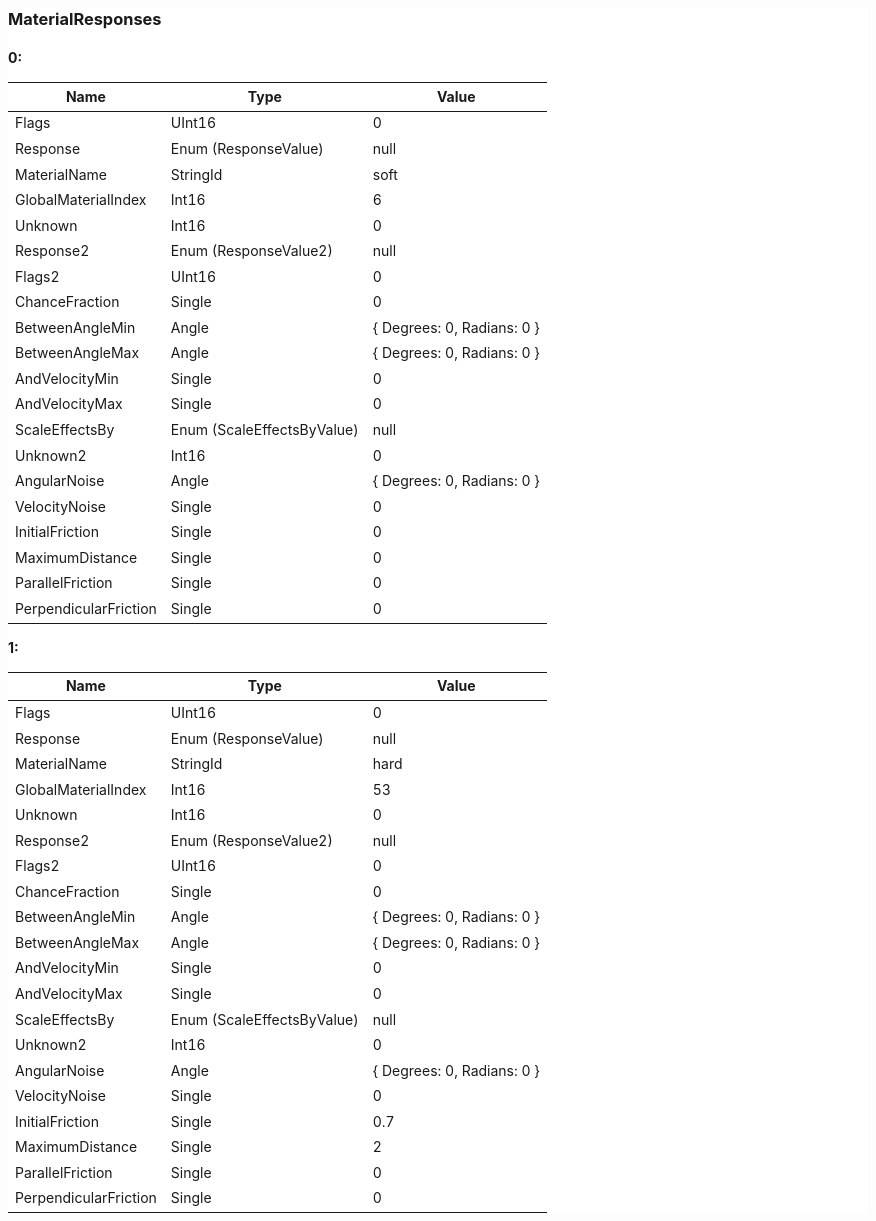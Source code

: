 
### MaterialResponses

**0:**

Name	| Type	| Value
---	|---	|---	|
Flags	|UInt16	|0
Response	|Enum (ResponseValue)	|null
MaterialName	|StringId	|soft
GlobalMaterialIndex	|Int16	|6
Unknown	|Int16	|0
Response2	|Enum (ResponseValue2)	|null
Flags2	|UInt16	|0
ChanceFraction	|Single	|0
BetweenAngleMin	|Angle	|{ Degrees: 0, Radians: 0 }
BetweenAngleMax	|Angle	|{ Degrees: 0, Radians: 0 }
AndVelocityMin	|Single	|0
AndVelocityMax	|Single	|0
ScaleEffectsBy	|Enum (ScaleEffectsByValue)	|null
Unknown2	|Int16	|0
AngularNoise	|Angle	|{ Degrees: 0, Radians: 0 }
VelocityNoise	|Single	|0
InitialFriction	|Single	|0
MaximumDistance	|Single	|0
ParallelFriction	|Single	|0
PerpendicularFriction	|Single	|0


**1:**

Name	| Type	| Value
---	|---	|---	|
Flags	|UInt16	|0
Response	|Enum (ResponseValue)	|null
MaterialName	|StringId	|hard
GlobalMaterialIndex	|Int16	|53
Unknown	|Int16	|0
Response2	|Enum (ResponseValue2)	|null
Flags2	|UInt16	|0
ChanceFraction	|Single	|0
BetweenAngleMin	|Angle	|{ Degrees: 0, Radians: 0 }
BetweenAngleMax	|Angle	|{ Degrees: 0, Radians: 0 }
AndVelocityMin	|Single	|0
AndVelocityMax	|Single	|0
ScaleEffectsBy	|Enum (ScaleEffectsByValue)	|null
Unknown2	|Int16	|0
AngularNoise	|Angle	|{ Degrees: 0, Radians: 0 }
VelocityNoise	|Single	|0
InitialFriction	|Single	|0.7
MaximumDistance	|Single	|2
ParallelFriction	|Single	|0
PerpendicularFriction	|Single	|0
